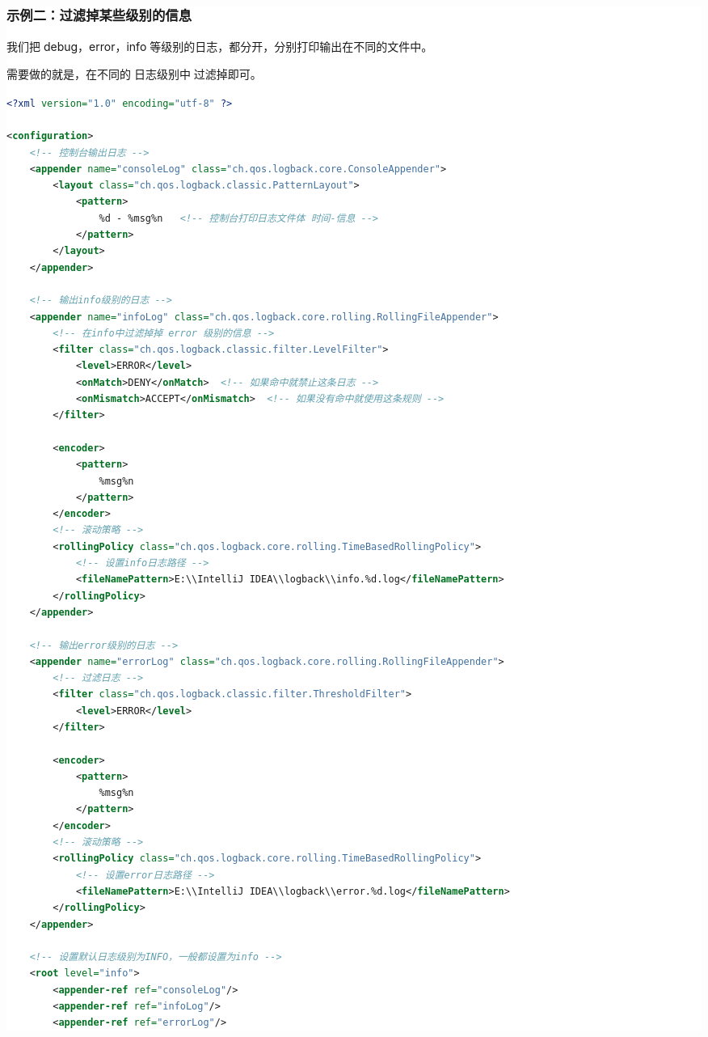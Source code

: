 ### 示例二：过滤掉某些级别的信息

我们把 debug，error，info 等级别的日志，都分开，分别打印输出在不同的文件中。

需要做的就是，在不同的 日志级别中 过滤掉即可。

```xml
<?xml version="1.0" encoding="utf-8" ?>

<configuration>
    <!-- 控制台输出日志 -->
    <appender name="consoleLog" class="ch.qos.logback.core.ConsoleAppender">
        <layout class="ch.qos.logback.classic.PatternLayout">
            <pattern>
                %d - %msg%n   <!-- 控制台打印日志文件体 时间-信息 -->
            </pattern>
        </layout>
    </appender>

    <!-- 输出info级别的日志 -->
    <appender name="infoLog" class="ch.qos.logback.core.rolling.RollingFileAppender">
        <!-- 在info中过滤掉掉 error 级别的信息 -->
        <filter class="ch.qos.logback.classic.filter.LevelFilter">
            <level>ERROR</level>
            <onMatch>DENY</onMatch>  <!-- 如果命中就禁止这条日志 -->
            <onMismatch>ACCEPT</onMismatch>  <!-- 如果没有命中就使用这条规则 -->
        </filter>

        <encoder>
            <pattern>
                %msg%n
            </pattern>
        </encoder>
        <!-- 滚动策略 -->
        <rollingPolicy class="ch.qos.logback.core.rolling.TimeBasedRollingPolicy">
            <!-- 设置info日志路径 -->
            <fileNamePattern>E:\\IntelliJ IDEA\\logback\\info.%d.log</fileNamePattern>
        </rollingPolicy>
    </appender>

    <!-- 输出error级别的日志 -->
    <appender name="errorLog" class="ch.qos.logback.core.rolling.RollingFileAppender">
        <!-- 过滤日志 -->
        <filter class="ch.qos.logback.classic.filter.ThresholdFilter">
            <level>ERROR</level>
        </filter>

        <encoder>
            <pattern>
                %msg%n
            </pattern>
        </encoder>
        <!-- 滚动策略 -->
        <rollingPolicy class="ch.qos.logback.core.rolling.TimeBasedRollingPolicy">
            <!-- 设置error日志路径 -->
            <fileNamePattern>E:\\IntelliJ IDEA\\logback\\error.%d.log</fileNamePattern>
        </rollingPolicy>
    </appender>

    <!-- 设置默认日志级别为INFO，一般都设置为info -->
    <root level="info">
        <appender-ref ref="consoleLog"/>
        <appender-ref ref="infoLog"/>
        <appender-ref ref="errorLog"/>
```
